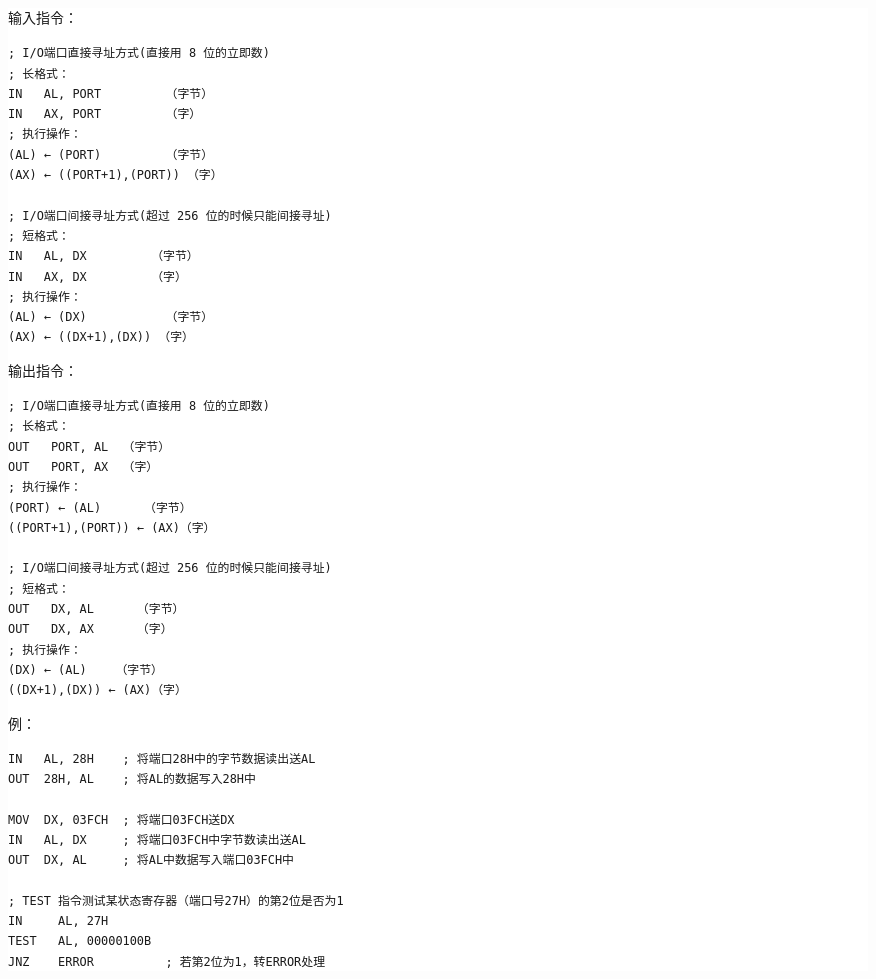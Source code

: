 输入指令：

```assembly
; I/O端口直接寻址方式(直接用 8 位的立即数)
; 长格式：
IN   AL, PORT         （字节）
IN   AX, PORT         （字）
; 执行操作：
(AL) ← (PORT)         （字节）
(AX) ← ((PORT+1),(PORT)) （字）

; I/O端口间接寻址方式(超过 256 位的时候只能间接寻址)
; 短格式：   
IN   AL, DX         （字节）
IN   AX, DX         （字）
; 执行操作：
(AL) ← (DX)           （字节）
(AX) ← ((DX+1),(DX)) （字）     
```

输出指令：

```assembly
; I/O端口直接寻址方式(直接用 8 位的立即数)
; 长格式： 
OUT   PORT, AL  （字节）
OUT   PORT, AX  （字）
; 执行操作：
(PORT) ← (AL)      （字节）
((PORT+1),(PORT)) ← (AX)（字）

; I/O端口间接寻址方式(超过 256 位的时候只能间接寻址)
; 短格式：   
OUT   DX, AL      （字节）
OUT   DX, AX      （字）
; 执行操作： 
(DX) ← (AL)    （字节）
((DX+1),(DX)) ← (AX)（字）
```

例：

```assembly
IN   AL, 28H    ; 将端口28H中的字节数据读出送AL
OUT  28H, AL    ; 将AL的数据写入28H中

MOV  DX, 03FCH  ; 将端口03FCH送DX
IN   AL, DX     ; 将端口03FCH中字节数读出送AL
OUT  DX, AL     ; 将AL中数据写入端口03FCH中

; TEST 指令测试某状态寄存器（端口号27H）的第2位是否为1
IN     AL, 27H
TEST   AL, 00000100B
JNZ    ERROR          ; 若第2位为1，转ERROR处理
```
